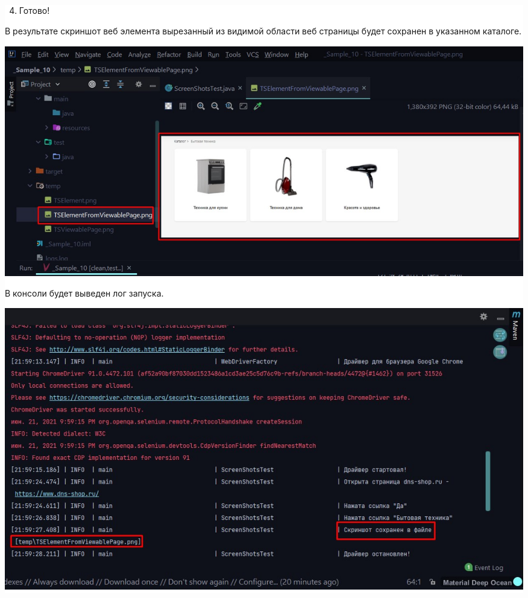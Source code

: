 4. Готово!

В результате скриншот веб элемента вырезанный из видимой области веб страницы будет сохранен в указанном каталоге.

![New Maven Project - Запуск теста](./_Files/2.%20New%20Project/17.jpg "New Maven Project - Сохраненный файл")

В консоли будет выведен лог запуска.

![New Maven Project - Лог запуска](./_Files/2.%20New%20Project/18.jpg "New Maven Project - Лог запуска")
